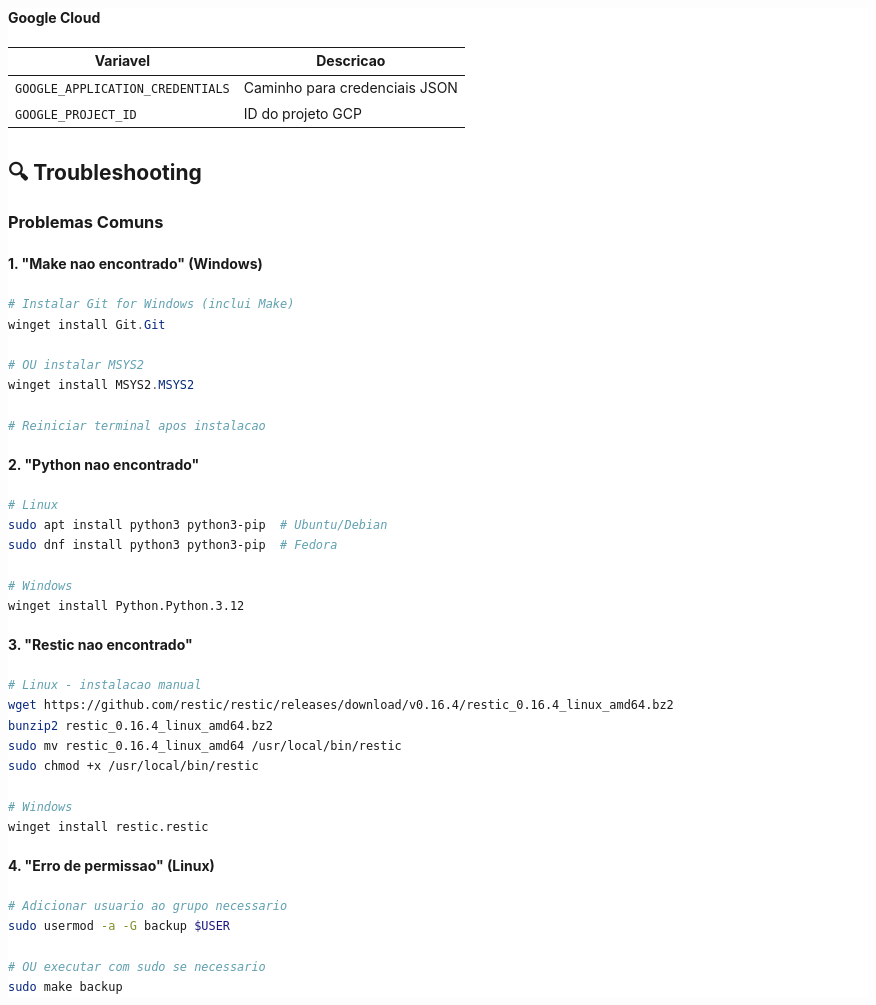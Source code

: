 #### Google Cloud
| Variavel | Descricao |
|----------|----------|
| `GOOGLE_APPLICATION_CREDENTIALS` | Caminho para credenciais JSON |
| `GOOGLE_PROJECT_ID` | ID do projeto GCP |

## 🔍 Troubleshooting

### Problemas Comuns

#### 1. "Make nao encontrado" (Windows)
```powershell
# Instalar Git for Windows (inclui Make)
winget install Git.Git

# OU instalar MSYS2
winget install MSYS2.MSYS2

# Reiniciar terminal apos instalacao
```

#### 2. "Python nao encontrado"
```bash
# Linux
sudo apt install python3 python3-pip  # Ubuntu/Debian
sudo dnf install python3 python3-pip  # Fedora

# Windows
winget install Python.Python.3.12
```

#### 3. "Restic nao encontrado"
```bash
# Linux - instalacao manual
wget https://github.com/restic/restic/releases/download/v0.16.4/restic_0.16.4_linux_amd64.bz2
bunzip2 restic_0.16.4_linux_amd64.bz2
sudo mv restic_0.16.4_linux_amd64 /usr/local/bin/restic
sudo chmod +x /usr/local/bin/restic

# Windows
winget install restic.restic
```

#### 4. "Erro de permissao" (Linux)
```bash
# Adicionar usuario ao grupo necessario
sudo usermod -a -G backup $USER

# OU executar com sudo se necessario
sudo make backup
```
